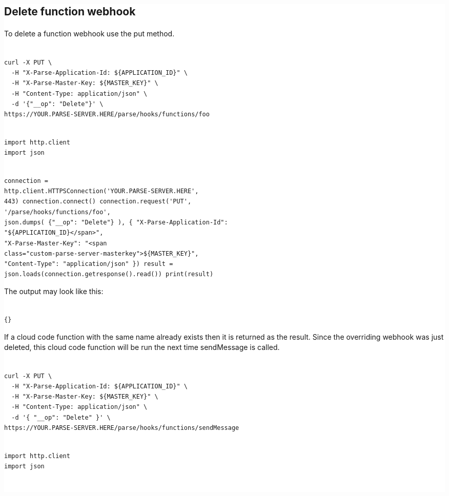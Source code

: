 ## Delete function webhook
To delete a function webhook use the put method.

<div class="language-toggle">
<pre><code class="bash">
curl -X PUT \
  -H "X-Parse-Application-Id: <span class="custom-parse-server-appid">${APPLICATION_ID}</span>" \
  -H "X-Parse-Master-Key: <span class="custom-parse-server-masterkey">${MASTER_KEY}</span>" \
  -H "Content-Type: application/json" \
  -d '{"__op": "Delete"}' \
<span class="custom-parse-server-protocol">https</span>://<span class="custom-parse-server-url">YOUR.PARSE-SERVER.HERE</span><span class="custom-parse-server-mount">/parse/</span>hooks/functions/foo
</code></pre>
<pre><code class="python">
import http.client
import json


connection = http.client.HTTPSConnection('<span class="custom-parse-server-url">YOUR.PARSE-SERVER.HERE</span>', 443)
connection.connect()
connection.request('PUT', '<span class="custom-parse-server-mount">/parse/</span>hooks/functions/foo', json.dumps(
      {"__op": "Delete"}
      ), {
       "X-Parse-Application-Id": "<span class="custom-parse-server-appid">${APPLICATION_ID}</span>",
       "X-Parse-Master-Key": "<span class="custom-parse-server-masterkey">${MASTER_KEY}</span>",
       "Content-Type": "application/json"
     })
result = json.loads(connection.getresponse().read())
print(result)
</code></pre>
</div>

The output may look like this:

<pre><code class="json">
{}
</code></pre>

If a cloud code function with the same name already exists then it is returned as the result.
Since the overriding webhook was just deleted, this cloud code function will be run the next time sendMessage is called.

<div class="language-toggle">
<pre><code class="bash">
curl -X PUT \
  -H "X-Parse-Application-Id: <span class="custom-parse-server-appid">${APPLICATION_ID}</span>" \
  -H "X-Parse-Master-Key: <span class="custom-parse-server-masterkey">${MASTER_KEY}</span>" \
  -H "Content-Type: application/json" \
  -d '{ "__op": "Delete" }' \
<span class="custom-parse-server-protocol">https</span>://<span class="custom-parse-server-url">YOUR.PARSE-SERVER.HERE</span><span class="custom-parse-server-mount">/parse/</span>hooks/functions/sendMessage
</code></pre>
<pre><code class="python">
import http.client
import json
